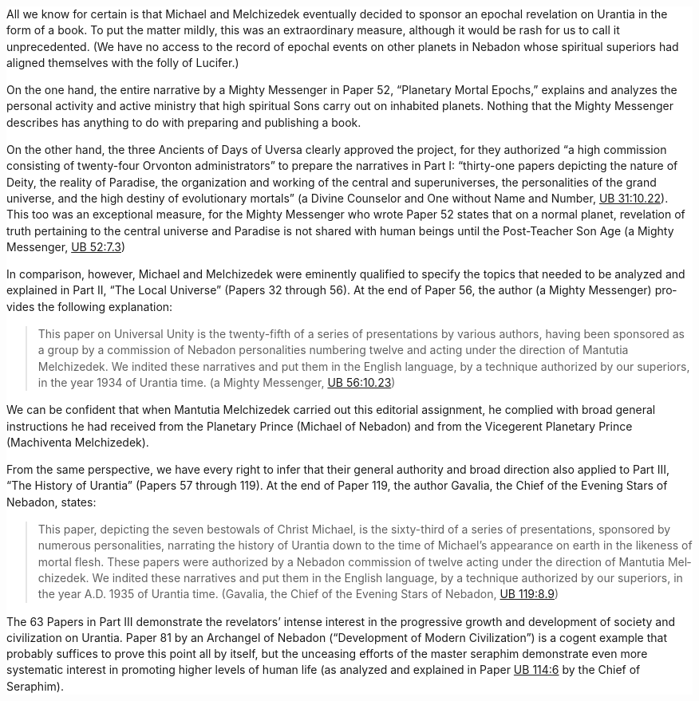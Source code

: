 All we know for certain is that Michael and Melchizedek eventually decided to sponsor an epochal revelation on Urantia in the form of a book. To put the matter mildly, this was an extraordinary measure, although it would be rash for us to call it unprecedented. (We have no access to the record of epochal events on other planets in Nebadon whose spiritual superiors had aligned themselves with the folly of Lucifer.)

On the one hand, the entire narrative by a Mighty Messenger in Paper 52, “Planetary Mortal Epochs,” explains and analyzes the personal activity and active ministry that high spiritual Sons carry out on inhabited planets. Nothing that the Mighty Messenger describes has anything to do with preparing and publishing a book.

On the other hand, the three Ancients of Days of Uversa clearly approved the project, for they authorized “a high commission consisting of twenty-four Orvonton administrators” to prepare the narratives in Part I: “thirty-one papers depicting the nature of Deity, the reality of Paradise, the organization and working of the central and superuniverses, the personalities of the grand universe, and the high destiny of evolutionary mortals” (a Divine Counselor and One without Name and Number, <a id="a65_492"></a>[UB 31:10.22](/en/The_Urantia_Book/31#p10_22)). This too was an exceptional measure, for the Mighty Messen­ger who wrote Paper 52 states that on a normal planet, revelation of truth pertaining to the central universe and Paradise is not shared with human beings until the Post-Teacher Son Age (a Mighty Messenger, <a id="a65_806"></a>[UB 52:7.3](/en/The_Urantia_Book/52#p7_3))

In comparison, however, Michael and Melchizedek were eminently qualified to specify the topics that needed to be analyzed and explained in Part II, “The Local Universe” (Papers 32 through 56). At the end of Paper 56, the author (a Mighty Messenger) pro­vides the following explanation:

> This paper on Universal Unity is the twenty-fifth of a series of presentations by various authors, having been sponsored as a group by a commission of Nebadon personalities numbering twelve and acting under the direction of Mantutia Melchizedek. We indited these narratives and put them in the English language, by a technique authorized by our superiors, in the year 1934 of Urantia time. (a Mighty Messenger, <a id="a69_413"></a>[UB 56:10.23](/en/The_Urantia_Book/56#p10_23))

We can be confident that when Mantutia Melchizedek carried out this editorial assignment, he complied with broad general instructions he had received from the Planetary Prince (Michael of Nebadon) and from the Vicegerent Planetary Prince (Machiventa Melchizedek).

From the same perspective, we have every right to infer that their general authority and broad direction also applied to Part III, “The History of Urantia” (Papers 57 through 119). At the end of Paper 119, the author Gavalia, the Chief of the Evening Stars of Nebadon, states:

> This paper, depicting the seven bestowals of Christ Michael, is the sixty-third of a series of presentations, sponsored by numerous personalities, narrating the history of Urantia down to the time of Michael’s appearance on earth in the likeness of mortal flesh. These papers were authorized by a Nebadon commission of twelve acting under the direction of Mantutia Mel­chizedek. We indited these narratives and put them in the English language, by a tech­nique authorized by our superiors, in the year A.D. 1935 of Urantia time. (Gavalia, the Chief of the Evening Stars of Nebadon, <a id="a75_584"></a>[UB 119:8.9](/en/The_Urantia_Book/119#p8_9))

The 63 Papers in Part III demonstrate the revelators’ intense interest in the pro­gressive growth and development of society and civilization on Urantia. Paper 81 by an Archangel of Nebadon (“Development of Modern Civilization”) is a cogent example that probably suffices to prove this point all by itself, but the unceasing efforts of the master seraphim demonstrate even more systematic interest in promoting higher levels of human life (as analyzed and explained in Paper <a id="a77_475"></a>[UB 114:6](/en/The_Urantia_Book/114#p6) by the Chief of Seraphim).

<figure id="Figure_2" class="image urantiapedia image-style-align-right">
